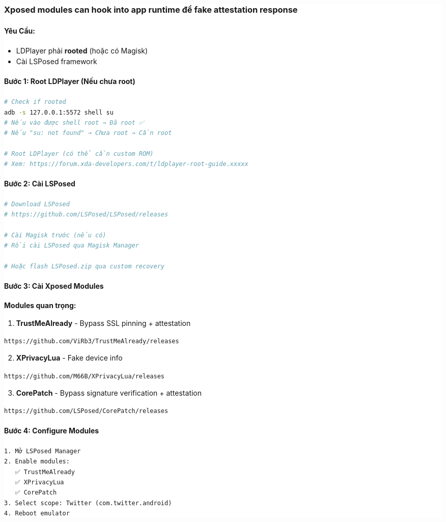 ### Xposed modules can hook into app runtime để fake attestation response

#### Yêu Cầu:
- LDPlayer phải **rooted** (hoặc có Magisk)
- Cài LSPosed framework

#### Bước 1: Root LDPlayer (Nếu chưa root)

```bash
# Check if rooted
adb -s 127.0.0.1:5572 shell su
# Nếu vào được shell root → Đã root ✅
# Nếu "su: not found" → Chưa root → Cần root

# Root LDPlayer (có thể cần custom ROM)
# Xem: https://forum.xda-developers.com/t/ldplayer-root-guide.xxxxx
```

#### Bước 2: Cài LSPosed

```bash
# Download LSPosed
# https://github.com/LSPosed/LSPosed/releases

# Cài Magisk trước (nếu có)
# Rồi cài LSPosed qua Magisk Manager

# Hoặc flash LSPosed.zip qua custom recovery
```

#### Bước 3: Cài Xposed Modules

**Modules quan trọng:**

1. **TrustMeAlready** - Bypass SSL pinning + attestation
```
https://github.com/ViRb3/TrustMeAlready/releases
```

2. **XPrivacyLua** - Fake device info
```
https://github.com/M66B/XPrivacyLua/releases
```

3. **CorePatch** - Bypass signature verification + attestation
```
https://github.com/LSPosed/CorePatch/releases
```

#### Bước 4: Configure Modules

```
1. Mở LSPosed Manager
2. Enable modules:
   ✅ TrustMeAlready
   ✅ XPrivacyLua
   ✅ CorePatch
3. Select scope: Twitter (com.twitter.android)
4. Reboot emulator
```
